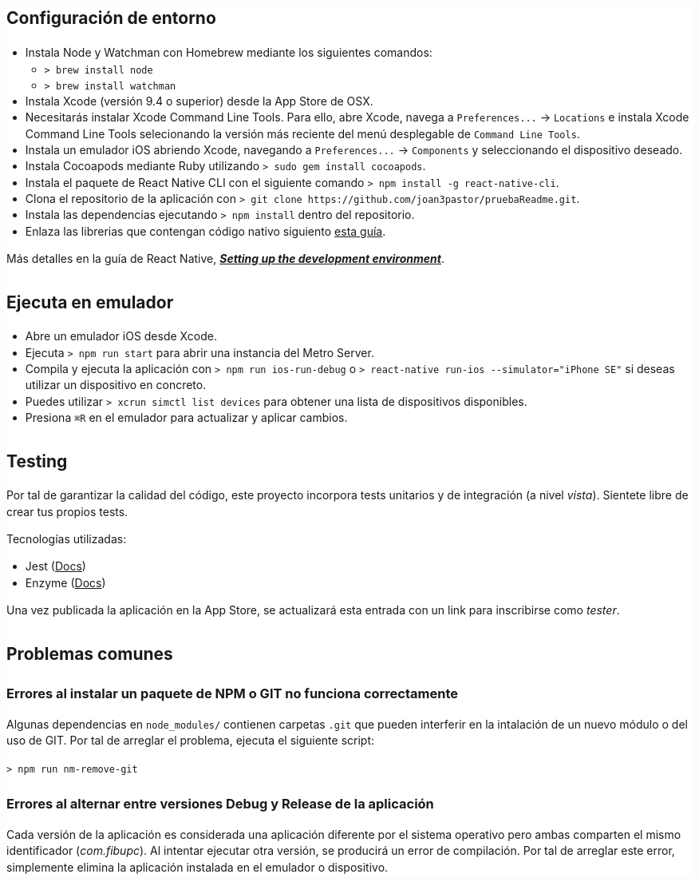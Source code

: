 ## Configuración de entorno
- Instala Node y Watchman con Homebrew mediante los siguientes comandos:
  - `> brew install node`
  - `> brew install watchman`
- Instala Xcode (versión 9.4 o superior) desde la App Store de OSX. 
- Necesitarás instalar Xcode Command Line Tools. Para ello, abre Xcode, navega a `Preferences...` -> `Locations` e instala Xcode Command Line Tools selecionando la versión más reciente del menú desplegable de `Command Line Tools`.
- Instala un emulador iOS abriendo Xcode, navegando a `Preferences...` -> `Components` y seleccionando el dispositivo deseado.
- Instala Cocoapods mediante Ruby utilizando `> sudo gem install cocoapods`.
- Instala el paquete de React Native CLI con el siguiente comando `> npm install -g react-native-cli`.
- Clona el repositorio de la aplicación con `> git clone https://github.com/joan3pastor/pruebaReadme.git`.
- Instala las dependencias ejecutando `> npm install` dentro del repositorio.
- Enlaza las librerias que contengan código nativo siguiento [esta guía](https://reactnative.dev/docs/linking-libraries-ios).

Más detalles en la guía de React Native, [***Setting up the development environment***](https://reactnative.dev/docs/environment-setup).

## Ejecuta en emulador
- Abre un emulador iOS desde Xcode.
- Ejecuta `> npm run start` para abrir una instancia del Metro Server.
- Compila y ejecuta la aplicación con `> npm run ios-run-debug` o `> react-native run-ios --simulator="iPhone SE"` si deseas utilizar un dispositivo en concreto.
- Puedes utilizar `> xcrun simctl list devices` para obtener una lista de dispositivos disponibles.
- Presiona `⌘R` en el emulador para actualizar y aplicar cambios.

## Testing
Por tal de garantizar la calidad del código, este proyecto incorpora tests unitarios y de integración (a nivel *vista*). Sientete libre de crear tus propios tests.

Tecnologías utilizadas:
- Jest ([Docs](https://jestjs.io/docs/en/tutorial-react-native))
- Enzyme ([Docs](https://enzymejs.github.io/enzyme/docs/api/))

Una vez publicada la aplicación en la App Store, se actualizará esta entrada con un link para inscribirse como *tester*.

## Problemas comunes
### Errores al instalar un paquete de NPM o GIT no funciona correctamente
Algunas dependencias en `node_modules/` contienen carpetas `.git` que pueden interferir en la intalación de un nuevo módulo o del uso de GIT. Por tal de arreglar el problema, ejecuta el siguiente script:  
```
> npm run nm-remove-git
```
### Errores al alternar entre versiones Debug y Release de la aplicación
Cada versión de la aplicación es considerada una aplicación diferente por el sistema operativo pero ambas comparten el mismo identificador (*com.fibupc*). Al intentar ejecutar otra versión, se producirá un error de compilación. Por tal de arreglar este error, simplemente elimina la aplicación instalada en el emulador o dispositivo. 
